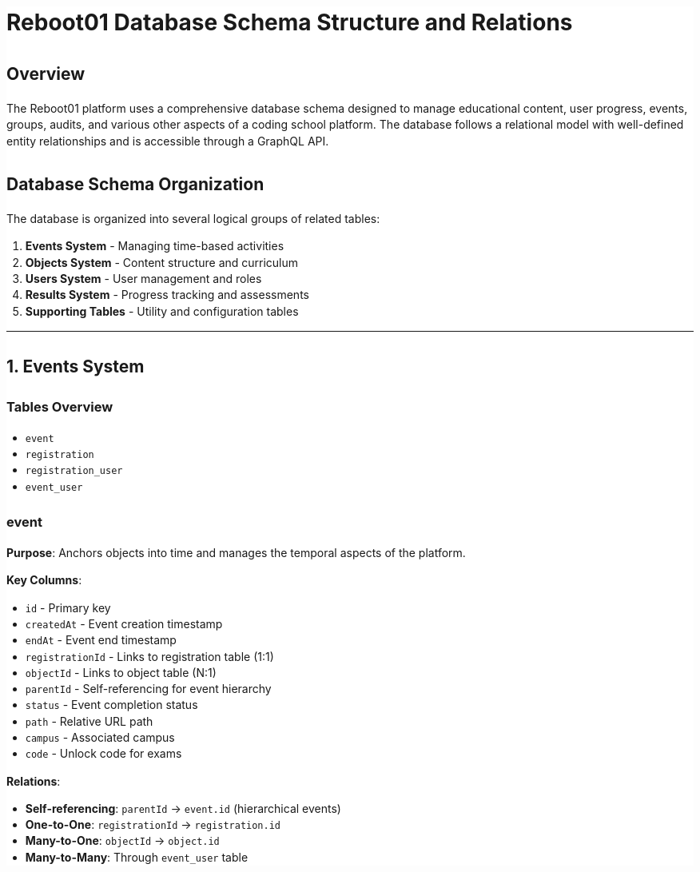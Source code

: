 # Reboot01 Database Schema Structure and Relations

## Overview

The Reboot01 platform uses a comprehensive database schema designed to manage educational content, user progress, events, groups, audits, and various other aspects of a coding school platform. The database follows a relational model with well-defined entity relationships and is accessible through a GraphQL API.

## Database Schema Organization

The database is organized into several logical groups of related tables:

1. **Events System** - Managing time-based activities
2. **Objects System** - Content structure and curriculum
3. **Users System** - User management and roles
4. **Results System** - Progress tracking and assessments
5. **Supporting Tables** - Utility and configuration tables

---

## 1. Events System

### Tables Overview
- `event`
- `registration` 
- `registration_user`
- `event_user`

### event
**Purpose**: Anchors objects into time and manages the temporal aspects of the platform.

**Key Columns**:
- `id` - Primary key
- `createdAt` - Event creation timestamp
- `endAt` - Event end timestamp
- `registrationId` - Links to registration table (1:1)
- `objectId` - Links to object table (N:1)
- `parentId` - Self-referencing for event hierarchy
- `status` - Event completion status
- `path` - Relative URL path
- `campus` - Associated campus
- `code` - Unlock code for exams

**Relations**:
- **Self-referencing**: `parentId` → `event.id` (hierarchical events)
- **One-to-One**: `registrationId` → `registration.id`
- **Many-to-One**: `objectId` → `object.id`
- **Many-to-Many**: Through `event_user` table
